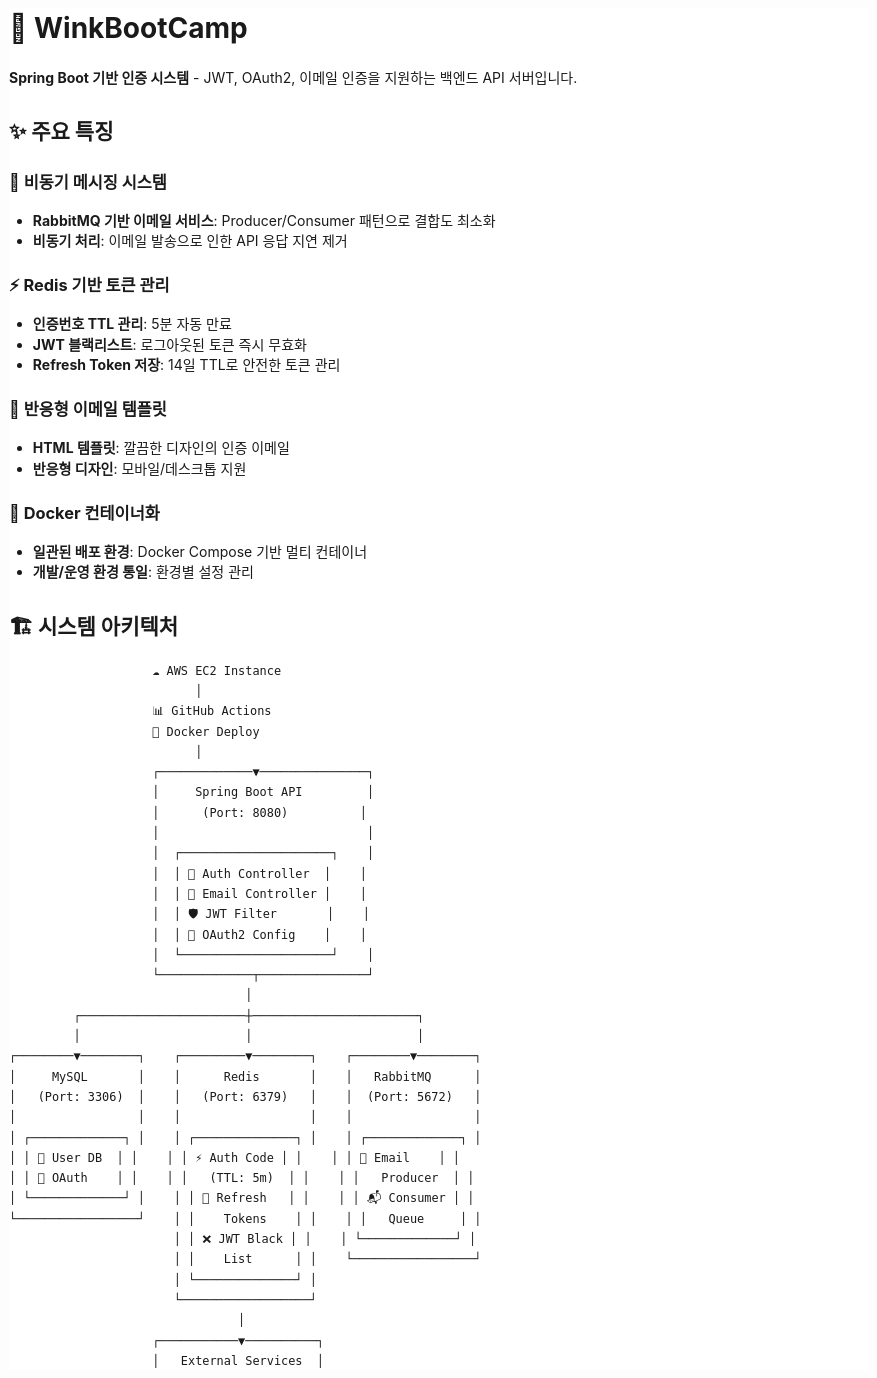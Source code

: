 # 🚀 WinkBootCamp

**Spring Boot 기반 인증 시스템** - JWT, OAuth2, 이메일 인증을 지원하는 백엔드 API 서버입니다.

## ✨ 주요 특징

### 🎯 **비동기 메시징 시스템**
- **RabbitMQ 기반 이메일 서비스**: Producer/Consumer 패턴으로 결합도 최소화
- **비동기 처리**: 이메일 발송으로 인한 API 응답 지연 제거

### ⚡ **Redis 기반 토큰 관리**
- **인증번호 TTL 관리**: 5분 자동 만료
- **JWT 블랙리스트**: 로그아웃된 토큰 즉시 무효화
- **Refresh Token 저장**: 14일 TTL로 안전한 토큰 관리

### 🎨 **반응형 이메일 템플릿**
- **HTML 템플릿**: 깔끔한 디자인의 인증 이메일
- **반응형 디자인**: 모바일/데스크톱 지원

### 🐳 **Docker 컨테이너화**
- **일관된 배포 환경**: Docker Compose 기반 멀티 컨테이너
- **개발/운영 환경 통일**: 환경별 설정 관리

## 🏗️ 시스템 아키텍처

```
                    ☁️ AWS EC2 Instance
                          │
                    📊 GitHub Actions
                    🐳 Docker Deploy  
                          │
                    ┌─────────────▼───────────────┐
                    │     Spring Boot API         │
                    │      (Port: 8080)          │
                    │                             │
                    │  ┌─────────────────────┐    │
                    │  │ 🔐 Auth Controller  │    │
                    │  │ 📧 Email Controller │    │
                    │  │ 🛡️ JWT Filter       │    │
                    │  │ 🔑 OAuth2 Config    │    │
                    │  └─────────────────────┘    │
                    └─────────────┬───────────────┘
                                 │
         ┌───────────────────────┼───────────────────────┐
         │                       │                       │
┌────────▼────────┐    ┌─────────▼────────┐    ┌────────▼────────┐
│     MySQL       │    │      Redis       │    │   RabbitMQ      │
│   (Port: 3306)  │    │   (Port: 6379)   │    │  (Port: 5672)   │
│                 │    │                  │    │                 │
│ ┌─────────────┐ │    │ ┌──────────────┐ │    │ ┌─────────────┐ │
│ │ 👤 User DB  │ │    │ │ ⚡ Auth Code │ │    │ │ 📨 Email    │ │
│ │ 🔗 OAuth    │ │    │ │   (TTL: 5m)  │ │    │ │   Producer  │ │
│ └─────────────┘ │    │ │ 🔄 Refresh   │ │    │ │ 📬 Consumer │ │
└─────────────────┘    │ │    Tokens    │ │    │ │   Queue     │ │
                       │ │ ❌ JWT Black │ │    │ └─────────────┘ │
                       │ │    List      │ │    └─────────────────┘
                       │ └──────────────┘ │
                       └──────────────────┘
                                │
                    ┌───────────▼──────────┐
                    │   External Services  │
```